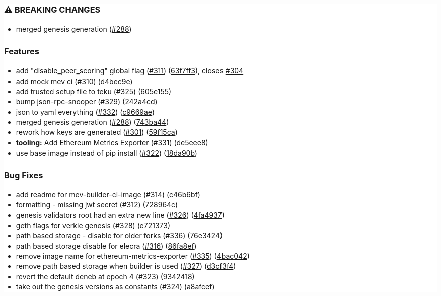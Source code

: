 
### ⚠ BREAKING CHANGES

* merged genesis generation ([#288](https://github.com/Gavinkaa/ethereum-package/issues/288))

### Features

* add "disable_peer_scoring" global flag ([#311](https://github.com/Gavinkaa/ethereum-package/issues/311)) ([63f7ff3](https://github.com/Gavinkaa/ethereum-package/commit/63f7ff3c396ab567caf3397822ea7c2d614baeb9)), closes [#304](https://github.com/Gavinkaa/ethereum-package/issues/304)
* add mock mev ci ([#310](https://github.com/Gavinkaa/ethereum-package/issues/310)) ([d4bec9e](https://github.com/Gavinkaa/ethereum-package/commit/d4bec9e7a723d1cdbbd37d63684b526a4f1f325b))
* add trusted setup file to teku ([#325](https://github.com/Gavinkaa/ethereum-package/issues/325)) ([605e155](https://github.com/Gavinkaa/ethereum-package/commit/605e155ee5e5058cc159739ee673eff4b702bc52))
* bump json-rpc-snooper ([#329](https://github.com/Gavinkaa/ethereum-package/issues/329)) ([242a4cd](https://github.com/Gavinkaa/ethereum-package/commit/242a4cdeded040eb50c9e259aacf9a58eee236ec))
* json to yaml everything ([#332](https://github.com/Gavinkaa/ethereum-package/issues/332)) ([c9669ae](https://github.com/Gavinkaa/ethereum-package/commit/c9669ae83063a5dd9faf478f386582a2cac595ac))
* merged genesis generation ([#288](https://github.com/Gavinkaa/ethereum-package/issues/288)) ([743ba44](https://github.com/Gavinkaa/ethereum-package/commit/743ba44d82e9433e6781e4965ef80bc83e962e25))
* rework how keys are generated ([#301](https://github.com/Gavinkaa/ethereum-package/issues/301)) ([59f15ca](https://github.com/Gavinkaa/ethereum-package/commit/59f15cae142b778a676ee6a3f56d4c8e3a2ed1c0))
* **tooling:** Add Ethereum Metrics Exporter ([#331](https://github.com/Gavinkaa/ethereum-package/issues/331)) ([de5eee8](https://github.com/Gavinkaa/ethereum-package/commit/de5eee82a7757b218a902e0bef36dae42e966b31))
* use base image instead of pip install ([#322](https://github.com/Gavinkaa/ethereum-package/issues/322)) ([18da90b](https://github.com/Gavinkaa/ethereum-package/commit/18da90bd3f8b6471457e613edc1e17ff01d2ae0a))


### Bug Fixes

* add readme for mev-builder-cl-image ([#314](https://github.com/Gavinkaa/ethereum-package/issues/314)) ([c46b6bf](https://github.com/Gavinkaa/ethereum-package/commit/c46b6bf1e83fa567727675ef0644d7d3eefcb1f2))
* formatting - missing jwt secret ([#312](https://github.com/Gavinkaa/ethereum-package/issues/312)) ([728964c](https://github.com/Gavinkaa/ethereum-package/commit/728964c7034c94dff6b2c4479e7a962d69bafc62))
* genesis validators root had an extra new line ([#326](https://github.com/Gavinkaa/ethereum-package/issues/326)) ([4fa4937](https://github.com/Gavinkaa/ethereum-package/commit/4fa49375c0f0e96aaef011e0afd053c2975c3a69))
* geth flags for verkle genesis ([#328](https://github.com/Gavinkaa/ethereum-package/issues/328)) ([e721373](https://github.com/Gavinkaa/ethereum-package/commit/e721373f93e8113802c47e815f3152af5974dc41))
* path based storage - disable for older forks ([#336](https://github.com/Gavinkaa/ethereum-package/issues/336)) ([76e3424](https://github.com/Gavinkaa/ethereum-package/commit/76e34245dffcd6976d631d40cab813880b9a224a))
* path based storage disable for elecra ([#316](https://github.com/Gavinkaa/ethereum-package/issues/316)) ([86fa8ef](https://github.com/Gavinkaa/ethereum-package/commit/86fa8efccd18236d0cbbfd7565f66883cc774fcc))
* remove image name for ethereum-metrics-exporter ([#335](https://github.com/Gavinkaa/ethereum-package/issues/335)) ([4bac042](https://github.com/Gavinkaa/ethereum-package/commit/4bac04249f61a408f792d4eb65c6c1ea3b844f61))
* remove path based storage when builder is used ([#327](https://github.com/Gavinkaa/ethereum-package/issues/327)) ([d3cf3f4](https://github.com/Gavinkaa/ethereum-package/commit/d3cf3f42ebe68b02cf28ad3d7c69c77e7c934af7))
* revert the default deneb at epoch 4 ([#323](https://github.com/Gavinkaa/ethereum-package/issues/323)) ([9342418](https://github.com/Gavinkaa/ethereum-package/commit/9342418fc643fbf41a95db828ec5fcd3be4913cf))
* take out the genesis versions as constants ([#324](https://github.com/Gavinkaa/ethereum-package/issues/324)) ([a8afcef](https://github.com/Gavinkaa/ethereum-package/commit/a8afcef6a8969ad2062c78f1b2d32e275697ea60))